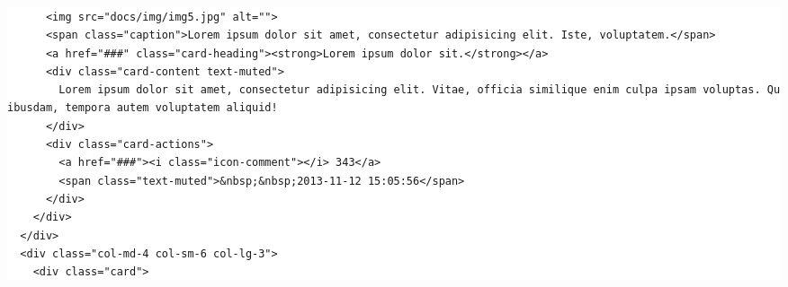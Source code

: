           <img src="docs/img/img5.jpg" alt="">
          <span class="caption">Lorem ipsum dolor sit amet, consectetur adipisicing elit. Iste, voluptatem.</span>
          <a href="###" class="card-heading"><strong>Lorem ipsum dolor sit.</strong></a>
          <div class="card-content text-muted">
            Lorem ipsum dolor sit amet, consectetur adipisicing elit. Vitae, officia similique enim culpa ipsam voluptas. Quibusdam, tempora autem voluptatem aliquid!
          </div>
          <div class="card-actions">
            <a href="###"><i class="icon-comment"></i> 343</a>
            <span class="text-muted">&nbsp;&nbsp;2013-11-12 15:05:56</span>
          </div>
        </div>
      </div>
      <div class="col-md-4 col-sm-6 col-lg-3">
        <div class="card">